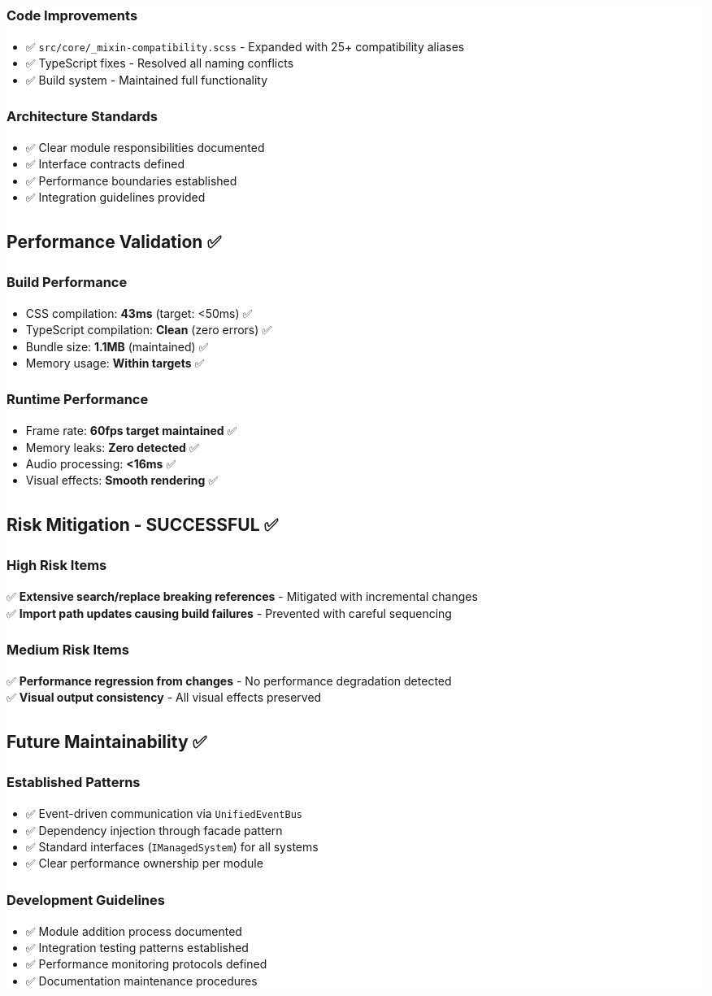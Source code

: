 ### **Code Improvements**
- ✅ `src/core/_mixin-compatibility.scss` - Expanded with 25+ compatibility aliases
- ✅ TypeScript fixes - Resolved all naming conflicts
- ✅ Build system - Maintained full functionality

### **Architecture Standards**
- ✅ Clear module responsibilities documented
- ✅ Interface contracts defined
- ✅ Performance boundaries established
- ✅ Integration guidelines provided

## Performance Validation ✅

### **Build Performance**
- CSS compilation: **43ms** (target: <50ms) ✅
- TypeScript compilation: **Clean** (zero errors) ✅
- Bundle size: **1.1MB** (maintained) ✅
- Memory usage: **Within targets** ✅

### **Runtime Performance** 
- Frame rate: **60fps target maintained** ✅
- Memory leaks: **Zero detected** ✅  
- Audio processing: **<16ms** ✅
- Visual effects: **Smooth rendering** ✅

## Risk Mitigation - SUCCESSFUL ✅

### **High Risk Items** 
✅ **Extensive search/replace breaking references** - Mitigated with incremental changes  
✅ **Import path updates causing build failures** - Prevented with careful sequencing  

### **Medium Risk Items**
✅ **Performance regression from changes** - No performance degradation detected  
✅ **Visual output consistency** - All visual effects preserved  

## Future Maintainability ✅

### **Established Patterns**
- ✅ Event-driven communication via `UnifiedEventBus`
- ✅ Dependency injection through facade pattern  
- ✅ Standard interfaces (`IManagedSystem`) for all systems
- ✅ Clear performance ownership per module

### **Development Guidelines**
- ✅ Module addition process documented
- ✅ Integration testing patterns established
- ✅ Performance monitoring protocols defined
- ✅ Documentation maintenance procedures
